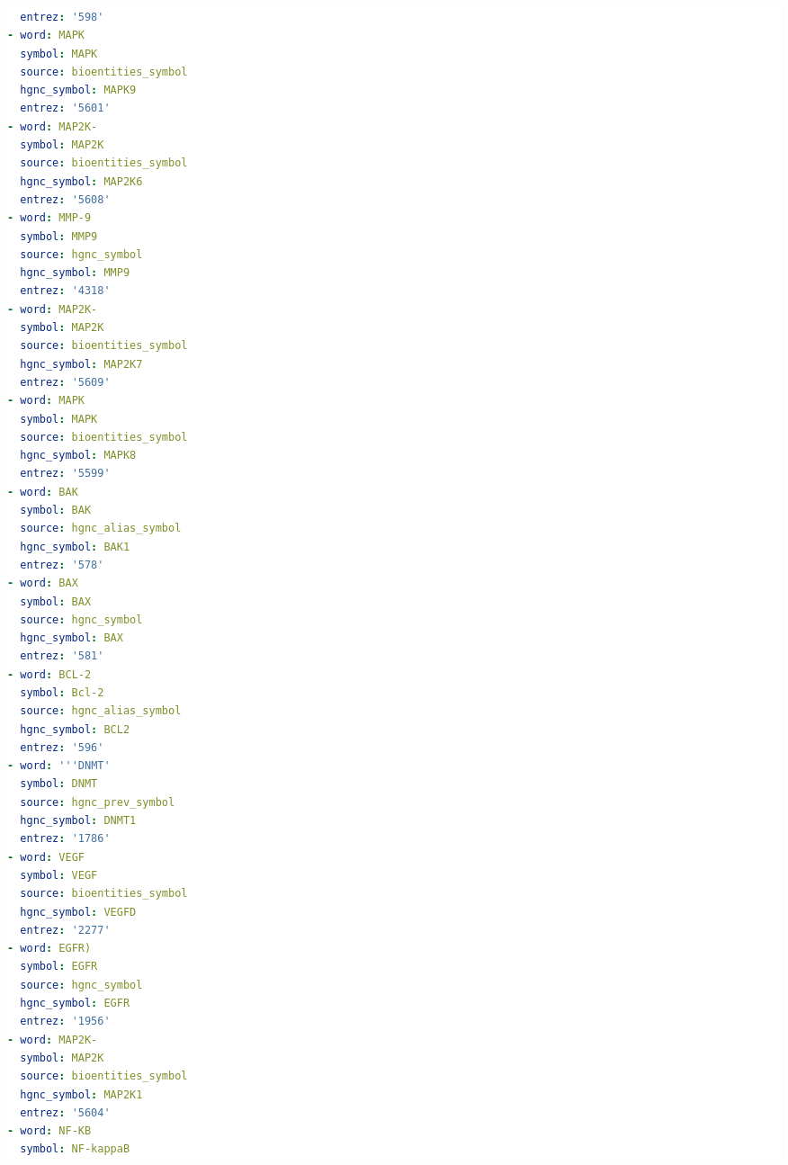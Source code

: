 ```yaml
  entrez: '598'
- word: MAPK
  symbol: MAPK
  source: bioentities_symbol
  hgnc_symbol: MAPK9
  entrez: '5601'
- word: MAP2K-
  symbol: MAP2K
  source: bioentities_symbol
  hgnc_symbol: MAP2K6
  entrez: '5608'
- word: MMP-9
  symbol: MMP9
  source: hgnc_symbol
  hgnc_symbol: MMP9
  entrez: '4318'
- word: MAP2K-
  symbol: MAP2K
  source: bioentities_symbol
  hgnc_symbol: MAP2K7
  entrez: '5609'
- word: MAPK
  symbol: MAPK
  source: bioentities_symbol
  hgnc_symbol: MAPK8
  entrez: '5599'
- word: BAK
  symbol: BAK
  source: hgnc_alias_symbol
  hgnc_symbol: BAK1
  entrez: '578'
- word: BAX
  symbol: BAX
  source: hgnc_symbol
  hgnc_symbol: BAX
  entrez: '581'
- word: BCL-2
  symbol: Bcl-2
  source: hgnc_alias_symbol
  hgnc_symbol: BCL2
  entrez: '596'
- word: '''DNMT'
  symbol: DNMT
  source: hgnc_prev_symbol
  hgnc_symbol: DNMT1
  entrez: '1786'
- word: VEGF
  symbol: VEGF
  source: bioentities_symbol
  hgnc_symbol: VEGFD
  entrez: '2277'
- word: EGFR)
  symbol: EGFR
  source: hgnc_symbol
  hgnc_symbol: EGFR
  entrez: '1956'
- word: MAP2K-
  symbol: MAP2K
  source: bioentities_symbol
  hgnc_symbol: MAP2K1
  entrez: '5604'
- word: NF-KB
  symbol: NF-kappaB
```